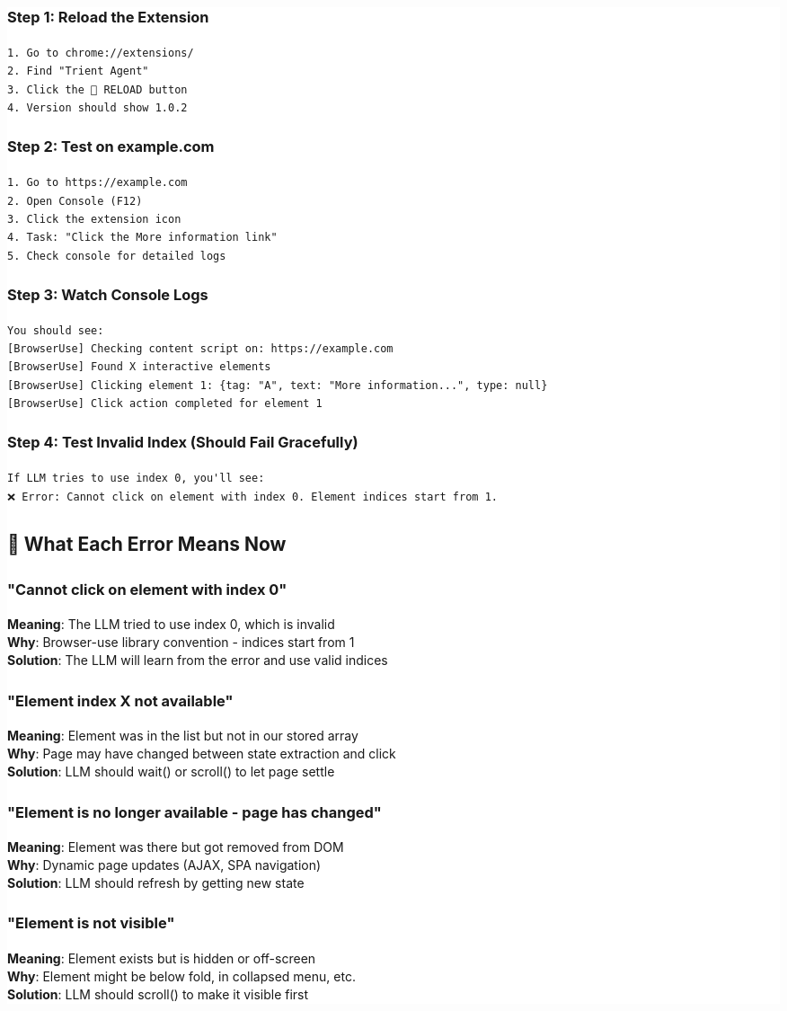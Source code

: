 ### Step 1: Reload the Extension
```
1. Go to chrome://extensions/
2. Find "Trient Agent"
3. Click the 🔄 RELOAD button
4. Version should show 1.0.2
```

### Step 2: Test on example.com
```
1. Go to https://example.com
2. Open Console (F12)
3. Click the extension icon
4. Task: "Click the More information link"
5. Check console for detailed logs
```

### Step 3: Watch Console Logs
```
You should see:
[BrowserUse] Checking content script on: https://example.com
[BrowserUse] Found X interactive elements
[BrowserUse] Clicking element 1: {tag: "A", text: "More information...", type: null}
[BrowserUse] Click action completed for element 1
```

### Step 4: Test Invalid Index (Should Fail Gracefully)
```
If LLM tries to use index 0, you'll see:
❌ Error: Cannot click on element with index 0. Element indices start from 1.
```

## 🐛 What Each Error Means Now

### "Cannot click on element with index 0"
**Meaning**: The LLM tried to use index 0, which is invalid  
**Why**: Browser-use library convention - indices start from 1  
**Solution**: The LLM will learn from the error and use valid indices

### "Element index X not available"
**Meaning**: Element was in the list but not in our stored array  
**Why**: Page may have changed between state extraction and click  
**Solution**: LLM should wait() or scroll() to let page settle

### "Element is no longer available - page has changed"
**Meaning**: Element was there but got removed from DOM  
**Why**: Dynamic page updates (AJAX, SPA navigation)  
**Solution**: LLM should refresh by getting new state

### "Element is not visible"
**Meaning**: Element exists but is hidden or off-screen  
**Why**: Element might be below fold, in collapsed menu, etc.  
**Solution**: LLM should scroll() to make it visible first
